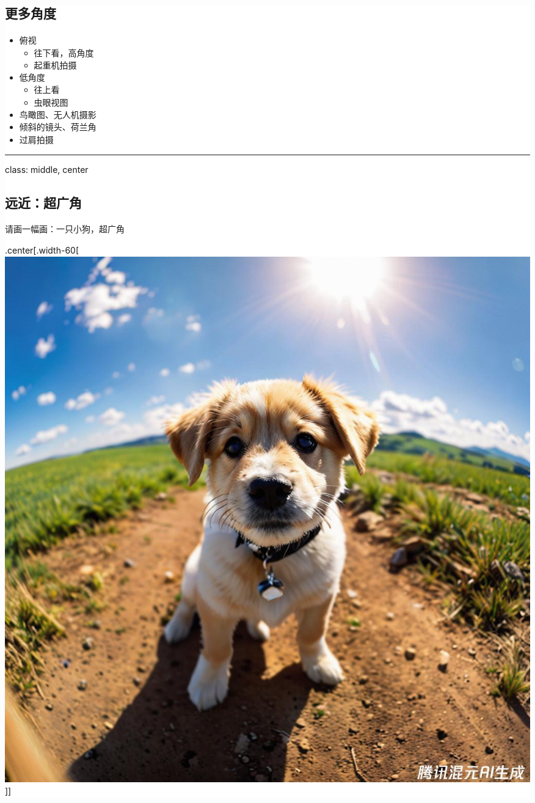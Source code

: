 ## 更多角度

- 俯视
  - 往下看，高角度
  - 起重机拍摄
- 低角度
  - 往上看
  - 虫眼视图
- 鸟瞰图、无人机摄影
- 倾斜的镜头、荷兰角
- 过肩拍摄

---
class: middle, center
## 远近：超广角

请画一幅画：一只小狗，超广角

.center[.width-60[![](./fig/basic/0-3-dog.png)]]
